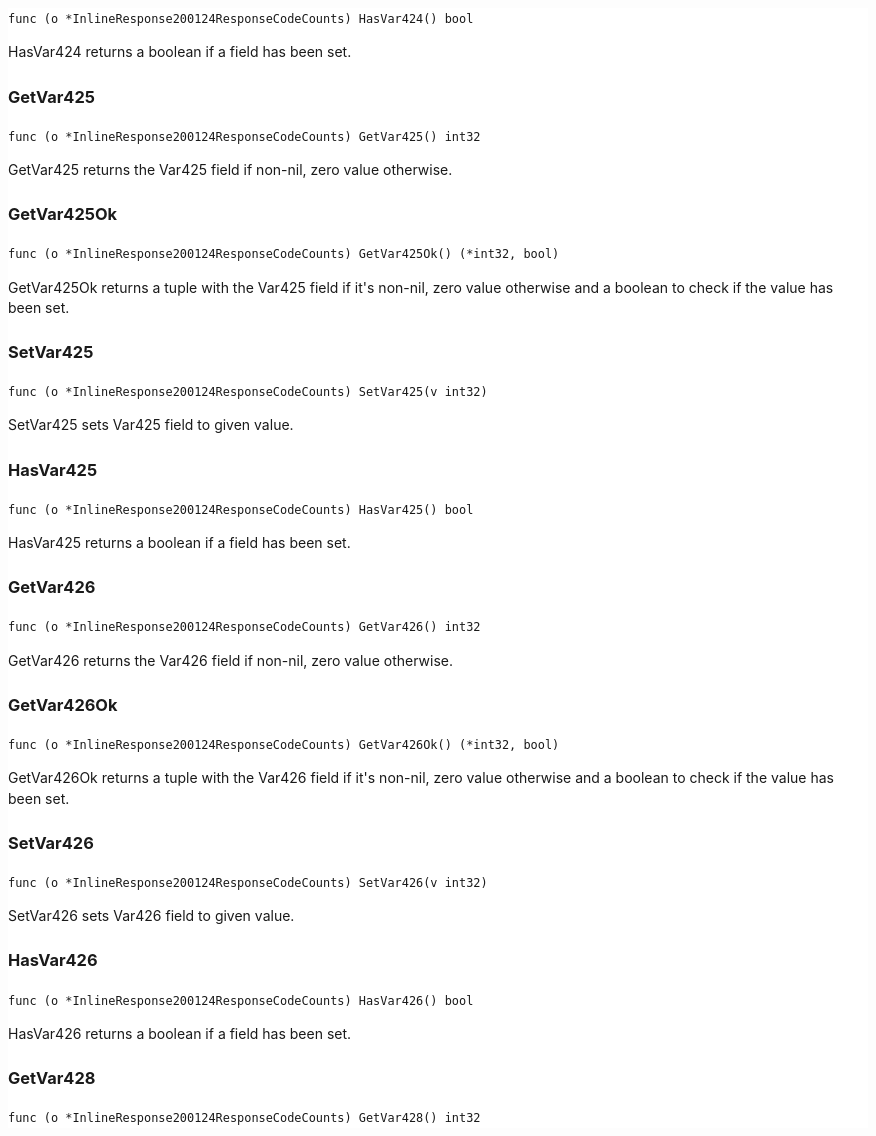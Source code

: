 `func (o *InlineResponse200124ResponseCodeCounts) HasVar424() bool`

HasVar424 returns a boolean if a field has been set.

### GetVar425

`func (o *InlineResponse200124ResponseCodeCounts) GetVar425() int32`

GetVar425 returns the Var425 field if non-nil, zero value otherwise.

### GetVar425Ok

`func (o *InlineResponse200124ResponseCodeCounts) GetVar425Ok() (*int32, bool)`

GetVar425Ok returns a tuple with the Var425 field if it's non-nil, zero value otherwise
and a boolean to check if the value has been set.

### SetVar425

`func (o *InlineResponse200124ResponseCodeCounts) SetVar425(v int32)`

SetVar425 sets Var425 field to given value.

### HasVar425

`func (o *InlineResponse200124ResponseCodeCounts) HasVar425() bool`

HasVar425 returns a boolean if a field has been set.

### GetVar426

`func (o *InlineResponse200124ResponseCodeCounts) GetVar426() int32`

GetVar426 returns the Var426 field if non-nil, zero value otherwise.

### GetVar426Ok

`func (o *InlineResponse200124ResponseCodeCounts) GetVar426Ok() (*int32, bool)`

GetVar426Ok returns a tuple with the Var426 field if it's non-nil, zero value otherwise
and a boolean to check if the value has been set.

### SetVar426

`func (o *InlineResponse200124ResponseCodeCounts) SetVar426(v int32)`

SetVar426 sets Var426 field to given value.

### HasVar426

`func (o *InlineResponse200124ResponseCodeCounts) HasVar426() bool`

HasVar426 returns a boolean if a field has been set.

### GetVar428

`func (o *InlineResponse200124ResponseCodeCounts) GetVar428() int32`
